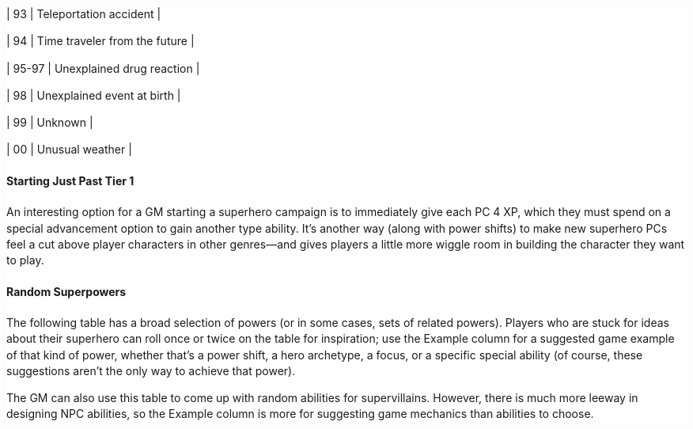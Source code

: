 | 93    | Teleportation accident                                        |
  
| 94    | Time traveler from the future                                 |
  
| 95-97 | Unexplained drug reaction                                     |
  
| 98    | Unexplained event at birth                                    |
  
| 99    | Unknown                                                       |
  
| 00    | Unusual weather                                               |
  

  
#### Starting Just Past Tier 1
  
An interesting option for a GM starting a superhero campaign is to immediately give each PC 4 XP, which they must spend on a special advancement option to gain another type ability. It’s another way (along with power shifts) to make new superhero PCs feel a cut above player characters in other genres—and gives players a little more wiggle room in building the character they want to play.
  

  
#### Random Superpowers
  
The following table has a broad selection of powers (or in some cases, sets of related powers). Players who are stuck for ideas about their superhero can roll once or twice on the table for inspiration; use the Example column for a suggested game example of that kind of power, whether that’s a power shift, a hero archetype, a focus, or a specific special ability (of course, these suggestions aren’t the only way to achieve that power).
  
The GM can also use this table to come up with random abilities for supervillains. However, there is much more leeway in designing NPC abilities, so the Example column is more for suggesting game mechanics than abilities to choose.
  

  
